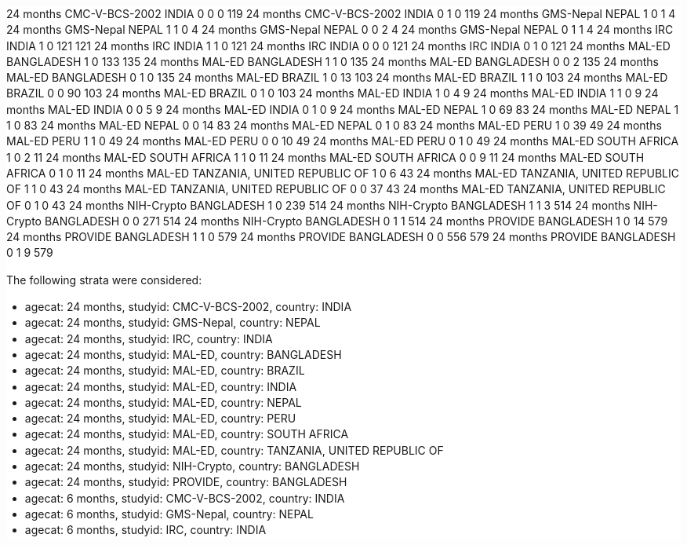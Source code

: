 24 months   CMC-V-BCS-2002   INDIA                          0               0        0   119
24 months   CMC-V-BCS-2002   INDIA                          0               1        0   119
24 months   GMS-Nepal        NEPAL                          1               0        1     4
24 months   GMS-Nepal        NEPAL                          1               1        0     4
24 months   GMS-Nepal        NEPAL                          0               0        2     4
24 months   GMS-Nepal        NEPAL                          0               1        1     4
24 months   IRC              INDIA                          1               0      121   121
24 months   IRC              INDIA                          1               1        0   121
24 months   IRC              INDIA                          0               0        0   121
24 months   IRC              INDIA                          0               1        0   121
24 months   MAL-ED           BANGLADESH                     1               0      133   135
24 months   MAL-ED           BANGLADESH                     1               1        0   135
24 months   MAL-ED           BANGLADESH                     0               0        2   135
24 months   MAL-ED           BANGLADESH                     0               1        0   135
24 months   MAL-ED           BRAZIL                         1               0       13   103
24 months   MAL-ED           BRAZIL                         1               1        0   103
24 months   MAL-ED           BRAZIL                         0               0       90   103
24 months   MAL-ED           BRAZIL                         0               1        0   103
24 months   MAL-ED           INDIA                          1               0        4     9
24 months   MAL-ED           INDIA                          1               1        0     9
24 months   MAL-ED           INDIA                          0               0        5     9
24 months   MAL-ED           INDIA                          0               1        0     9
24 months   MAL-ED           NEPAL                          1               0       69    83
24 months   MAL-ED           NEPAL                          1               1        0    83
24 months   MAL-ED           NEPAL                          0               0       14    83
24 months   MAL-ED           NEPAL                          0               1        0    83
24 months   MAL-ED           PERU                           1               0       39    49
24 months   MAL-ED           PERU                           1               1        0    49
24 months   MAL-ED           PERU                           0               0       10    49
24 months   MAL-ED           PERU                           0               1        0    49
24 months   MAL-ED           SOUTH AFRICA                   1               0        2    11
24 months   MAL-ED           SOUTH AFRICA                   1               1        0    11
24 months   MAL-ED           SOUTH AFRICA                   0               0        9    11
24 months   MAL-ED           SOUTH AFRICA                   0               1        0    11
24 months   MAL-ED           TANZANIA, UNITED REPUBLIC OF   1               0        6    43
24 months   MAL-ED           TANZANIA, UNITED REPUBLIC OF   1               1        0    43
24 months   MAL-ED           TANZANIA, UNITED REPUBLIC OF   0               0       37    43
24 months   MAL-ED           TANZANIA, UNITED REPUBLIC OF   0               1        0    43
24 months   NIH-Crypto       BANGLADESH                     1               0      239   514
24 months   NIH-Crypto       BANGLADESH                     1               1        3   514
24 months   NIH-Crypto       BANGLADESH                     0               0      271   514
24 months   NIH-Crypto       BANGLADESH                     0               1        1   514
24 months   PROVIDE          BANGLADESH                     1               0       14   579
24 months   PROVIDE          BANGLADESH                     1               1        0   579
24 months   PROVIDE          BANGLADESH                     0               0      556   579
24 months   PROVIDE          BANGLADESH                     0               1        9   579


The following strata were considered:

* agecat: 24 months, studyid: CMC-V-BCS-2002, country: INDIA
* agecat: 24 months, studyid: GMS-Nepal, country: NEPAL
* agecat: 24 months, studyid: IRC, country: INDIA
* agecat: 24 months, studyid: MAL-ED, country: BANGLADESH
* agecat: 24 months, studyid: MAL-ED, country: BRAZIL
* agecat: 24 months, studyid: MAL-ED, country: INDIA
* agecat: 24 months, studyid: MAL-ED, country: NEPAL
* agecat: 24 months, studyid: MAL-ED, country: PERU
* agecat: 24 months, studyid: MAL-ED, country: SOUTH AFRICA
* agecat: 24 months, studyid: MAL-ED, country: TANZANIA, UNITED REPUBLIC OF
* agecat: 24 months, studyid: NIH-Crypto, country: BANGLADESH
* agecat: 24 months, studyid: PROVIDE, country: BANGLADESH
* agecat: 6 months, studyid: CMC-V-BCS-2002, country: INDIA
* agecat: 6 months, studyid: GMS-Nepal, country: NEPAL
* agecat: 6 months, studyid: IRC, country: INDIA